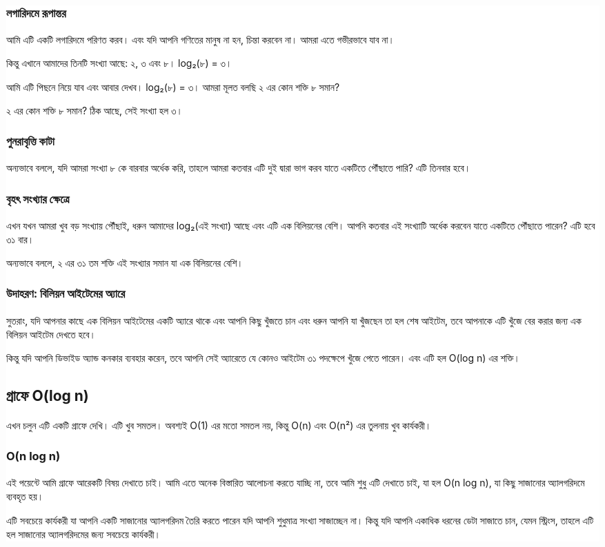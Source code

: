 ### লগারিদমে রূপান্তর

আমি এটি একটি লগারিদমে পরিণত করব। 
এবং যদি আপনি গণিতের মানুষ না হন, চিন্তা করবেন না। 
আমরা এতে গভীরভাবে যাব না। 

কিন্তু এখানে আমাদের তিনটি সংখ্যা আছে: ২, ৩ এবং ৮। 
log₂(৮) = ৩।

আমি এটি পিছনে নিয়ে যাব এবং আবার দেখব। 
log₂(৮) = ৩। 
আমরা মূলত বলছি ২ এর কোন শক্তি ৮ সমান? 

২ এর কোন শক্তি ৮ সমান? 
ঠিক আছে, সেই সংখ্যা হল ৩।

### পুনরাবৃত্তি কাটা

অন্যভাবে বললে, যদি আমরা সংখ্যা ৮ কে বারবার অর্ধেক করি, তাহলে আমরা কতবার এটি দুই দ্বারা ভাগ করব যাতে একটিতে পৌঁছাতে পারি? 
এটি তিনবার হবে।

### বৃহৎ সংখ্যার ক্ষেত্রে

এখন যখন আমরা খুব বড় সংখ্যায় পৌঁছাই, ধরুন আমাদের log₂(এই সংখ্যা) আছে এবং এটি এক বিলিয়নের বেশি। 
আপনি কতবার এই সংখ্যাটি অর্ধেক করবেন যাতে একটিতে পৌঁছাতে পারেন? 
এটি হবে ৩১ বার।

অন্যভাবে বললে, ২ এর ৩১ তম শক্তি এই সংখ্যার সমান যা এক বিলিয়নের বেশি।

### উদাহরণ: বিলিয়ন আইটেমের অ্যারে

সুতরাং, যদি আপনার কাছে এক বিলিয়ন আইটেমের একটি অ্যারে থাকে এবং আপনি কিছু খুঁজতে চান এবং ধরুন আপনি যা খুঁজছেন তা হল শেষ আইটেম, তবে আপনাকে এটি খুঁজে বের করার জন্য এক বিলিয়ন আইটেম দেখতে হবে।

কিন্তু যদি আপনি ডিভাইড অ্যান্ড কনকার ব্যবহার করেন, তবে আপনি সেই অ্যারেতে যে কোনও আইটেম ৩১ পদক্ষেপে খুঁজে পেতে পারেন। 
এবং এটি হল O(log n) এর শক্তি।

## গ্রাফে O(log n)

এখন চলুন এটি একটি গ্রাফে দেখি। 
এটি খুব সমতল। 
অবশ্যই O(1) এর মতো সমতল নয়, কিন্তু O(n) এবং O(n²) এর তুলনায় খুব কার্যকরী।

### O(n log n)

এই পয়েন্টে আমি গ্রাফে আরেকটি বিষয় দেখাতে চাই। 
আমি এতে অনেক বিস্তারিত আলোচনা করতে যাচ্ছি না, তবে আমি শুধু এটি দেখাতে চাই, যা হল O(n log n), যা কিছু সাজানোর অ্যালগরিদমে ব্যবহৃত হয়।

এটি সবচেয়ে কার্যকরী যা আপনি একটি সাজানোর অ্যালগরিদম তৈরি করতে পারেন যদি আপনি শুধুমাত্র সংখ্যা সাজাচ্ছেন না। 
কিন্তু যদি আপনি একাধিক ধরনের ডেটা সাজাতে চান, যেমন স্ট্রিংস, তাহলে এটি হল সাজানোর অ্যালগরিদমের জন্য সবচেয়ে কার্যকরী।
